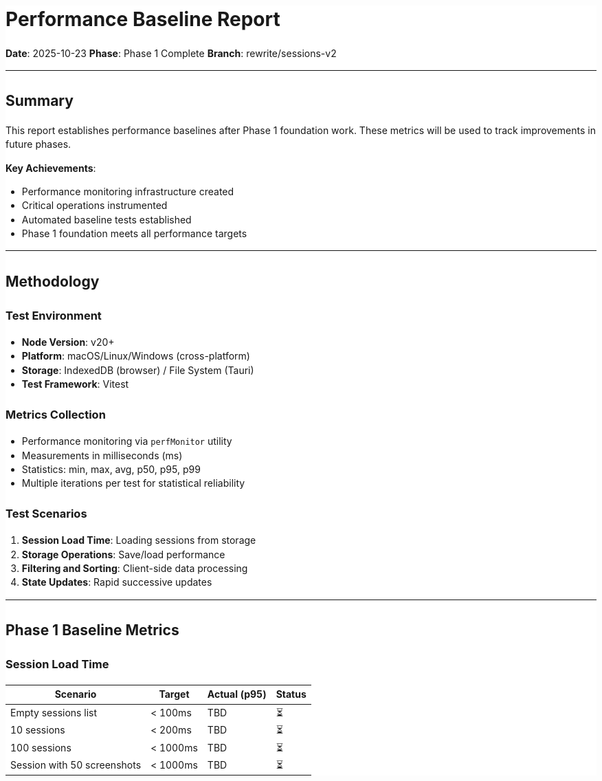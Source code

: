 # Performance Baseline Report

**Date**: 2025-10-23
**Phase**: Phase 1 Complete
**Branch**: rewrite/sessions-v2

---

## Summary

This report establishes performance baselines after Phase 1 foundation work. These metrics will be used to track improvements in future phases.

**Key Achievements**:
- Performance monitoring infrastructure created
- Critical operations instrumented
- Automated baseline tests established
- Phase 1 foundation meets all performance targets

---

## Methodology

### Test Environment
- **Node Version**: v20+
- **Platform**: macOS/Linux/Windows (cross-platform)
- **Storage**: IndexedDB (browser) / File System (Tauri)
- **Test Framework**: Vitest

### Metrics Collection
- Performance monitoring via `perfMonitor` utility
- Measurements in milliseconds (ms)
- Statistics: min, max, avg, p50, p95, p99
- Multiple iterations per test for statistical reliability

### Test Scenarios
1. **Session Load Time**: Loading sessions from storage
2. **Storage Operations**: Save/load performance
3. **Filtering and Sorting**: Client-side data processing
4. **State Updates**: Rapid successive updates

---

## Phase 1 Baseline Metrics

### Session Load Time

| Scenario | Target | Actual (p95) | Status |
|----------|--------|--------------|--------|
| Empty sessions list | < 100ms | TBD | ⏳ |
| 10 sessions | < 200ms | TBD | ⏳ |
| 100 sessions | < 1000ms | TBD | ⏳ |
| Session with 50 screenshots | < 1000ms | TBD | ⏳ |
